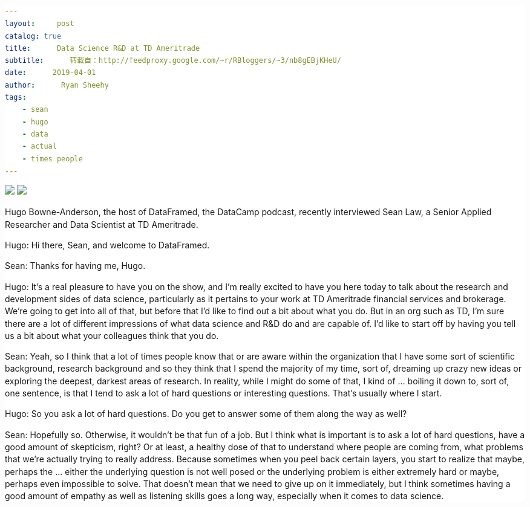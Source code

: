 ```yaml
---
layout:     post
catalog: true
title:      Data Science R&D at TD Ameritrade
subtitle:      转载自：http://feedproxy.google.com/~r/RBloggers/~3/nb8gEBjKHeU/
date:      2019-04-01
author:      Ryan Sheehy
tags:
    - sean
    - hugo
    - data
    - actual
    - times people
---
```






![](https://i0.wp.com/res.cloudinary.com/dchysltjf/image/upload/f_auto,q_auto:best/v1553881080/Sean_Law_Quote_Card_3.png?w=456&ssl=1)
![](https://i0.wp.com/res.cloudinary.com/dchysltjf/image/upload/f_auto,q_auto:best/v1553881080/Sean_Law_Quote_Card_3.png?w=456&ssl=1)



Hugo Bowne-Anderson, the host of DataFramed, the DataCamp podcast, recently interviewed Sean Law, a Senior Applied Researcher and Data Scientist at TD Ameritrade.

Hugo: Hi there, Sean, and welcome to DataFramed.

Sean: Thanks for having me, Hugo.

Hugo: It’s a real pleasure to have you on the show, and I’m really excited to have you here today to talk about the research and development sides of data science, particularly as it pertains to your work at TD Ameritrade financial services and brokerage. We’re going to get into all of that, but before that I’d like to find out a bit about what you do. But in an org such as TD, I’m sure there are a lot of different impressions of what data science and R&D do and are capable of. I’d like to start off by having you tell us a bit about what your colleagues think that you do.

Sean: Yeah, so I think that a lot of times people know that or are aware within the organization that I have some sort of scientific background, research background and so they think that I spend the majority of my time, sort of, dreaming up crazy new ideas or exploring the deepest, darkest areas of research. In reality, while I might do some of that, I kind of … boiling it down to, sort of, one sentence, is that I tend to ask a lot of hard questions or interesting questions. That’s usually where I start.

Hugo: So you ask a lot of hard questions. Do you get to answer some of them along the way as well?

Sean: Hopefully so. Otherwise, it wouldn’t be that fun of a job. But I think what is important is to ask a lot of hard questions, have a good amount of skepticism, right? Or at least, a healthy dose of that to understand where people are coming from, what problems that we’re actually trying to really address. Because sometimes when you peel back certain layers, you start to realize that maybe, perhaps the … either the underlying question is not well posed or the underlying problem is either extremely hard or maybe, perhaps even impossible to solve. That doesn’t mean that we need to give up on it immediately, but I think sometimes having a good amount of empathy as well as listening skills goes a long way, especially when it comes to data science.
